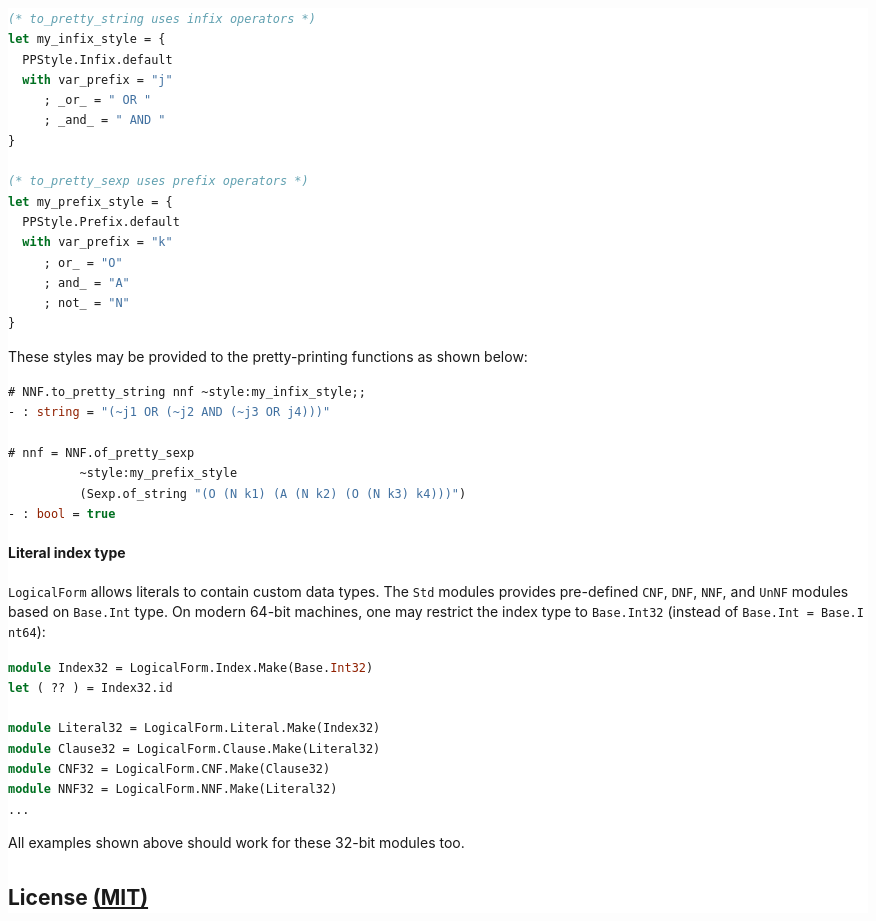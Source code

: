 ```ocaml
(* to_pretty_string uses infix operators *)
let my_infix_style = {
  PPStyle.Infix.default
  with var_prefix = "j"
     ; _or_ = " OR "
     ; _and_ = " AND "
}

(* to_pretty_sexp uses prefix operators *)
let my_prefix_style = {
  PPStyle.Prefix.default
  with var_prefix = "k"
     ; or_ = "O"
     ; and_ = "A"
     ; not_ = "N"
}
```

These styles may be provided to the pretty-printing functions as shown below:

```ocaml
# NNF.to_pretty_string nnf ~style:my_infix_style;;
- : string = "(~j1 OR (~j2 AND (~j3 OR j4)))"

# nnf = NNF.of_pretty_sexp
          ~style:my_prefix_style
          (Sexp.of_string "(O (N k1) (A (N k2) (O (N k3) k4)))")
- : bool = true
```

#### Literal index type

`LogicalForm` allows literals to contain custom data types.
The `Std` modules provides pre-defined `CNF`, `DNF`, `NNF`, and `UnNF`
modules based on `Base.Int` type. On modern 64-bit machines,
one may restrict the index type to `Base.Int32`
(instead of `Base.Int = Base.Int64`):

```ocaml
module Index32 = LogicalForm.Index.Make(Base.Int32)
let ( ?? ) = Index32.id

module Literal32 = LogicalForm.Literal.Make(Index32)
module Clause32 = LogicalForm.Clause.Make(Literal32)
module CNF32 = LogicalForm.CNF.Make(Clause32)
module NNF32 = LogicalForm.NNF.Make(Literal32)
...
```

All examples shown above should work for these 32-bit modules too.



## License [(MIT)](LICENSE)
